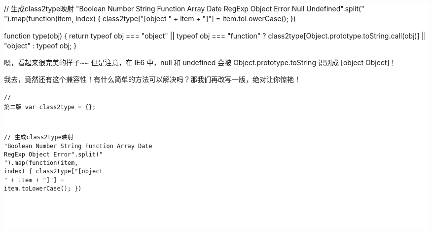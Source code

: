 <span class="hljs-comment">// 生成class2type映射</span>
<span class="hljs-string">"Boolean Number String Function Array Date RegExp Object Error Null Undefined"</span>.split(<span class="hljs-string">" "</span>).map(<span class="hljs-function"><span class="hljs-keyword">function</span>(<span class="hljs-params">item, index</span>) </span>{
    class2type[<span class="hljs-string">"[object "</span> + item + <span class="hljs-string">"]"</span>] = item.toLowerCase();
})

<span class="hljs-function"><span class="hljs-keyword">function</span> <span class="hljs-title">type</span>(<span class="hljs-params">obj</span>) </span>{
    <span class="hljs-keyword">return</span> <span class="hljs-keyword">typeof</span> obj === <span class="hljs-string">"object"</span> || <span class="hljs-keyword">typeof</span> obj === <span class="hljs-string">"function"</span> ?
        class2type[<span class="hljs-built_in">Object</span>.prototype.toString.call(obj)] || <span class="hljs-string">"object"</span> :
        <span class="hljs-keyword">typeof</span> obj;
}</code></pre>
<p>嗯，看起来很完美的样子~~ 但是注意，在 IE6 中，null 和 undefined 会被 Object.prototype.toString 识别成 [object Object]！</p>
<p>我去，竟然还有这个兼容性！有什么简单的方法可以解决吗？那我们再改写一版，绝对让你惊艳！</p>
<div class="widget-codetool" style="display:none;">
      <div class="widget-codetool--inner">
      <span class="selectCode code-tool" data-toggle="tooltip" data-placement="top" title="" data-original-title="全选"></span>
      <span type="button" class="copyCode code-tool" data-toggle="tooltip" data-placement="top" data-clipboard-text="// 第二版
var class2type = {};

// 生成class2type映射
&quot;Boolean Number String Function Array Date RegExp Object Error&quot;.split(&quot; &quot;).map(function(item, index) {
    class2type[&quot;[object &quot; + item + &quot;]&quot;] = item.toLowerCase();
})

function type(obj) {
    // 一箭双雕
    if (obj == null) {
        return obj + &quot;&quot;;
    }
    return typeof obj === &quot;object&quot; || typeof obj === &quot;function&quot; ?
        class2type[Object.prototype.toString.call(obj)] || &quot;object&quot; :
        typeof obj;
}" title="" data-original-title="复制"></span>
      <span type="button" class="saveToNote code-tool" data-toggle="tooltip" data-placement="top" title="" data-original-title="放进笔记"></span>
      </div>
      </div><pre class="javascript hljs"><code class="js"><span class="hljs-comment">// 第二版</span>
<span class="hljs-keyword">var</span> class2type = {};

<span class="hljs-comment">// 生成class2type映射</span>
<span class="hljs-string">"Boolean Number String Function Array Date RegExp Object Error"</span>.split(<span class="hljs-string">" "</span>).map(<span class="hljs-function"><span class="hljs-keyword">function</span>(<span class="hljs-params">item, index</span>) </span>{
    class2type[<span class="hljs-string">"[object "</span> + item + <span class="hljs-string">"]"</span>] = item.toLowerCase();
})
